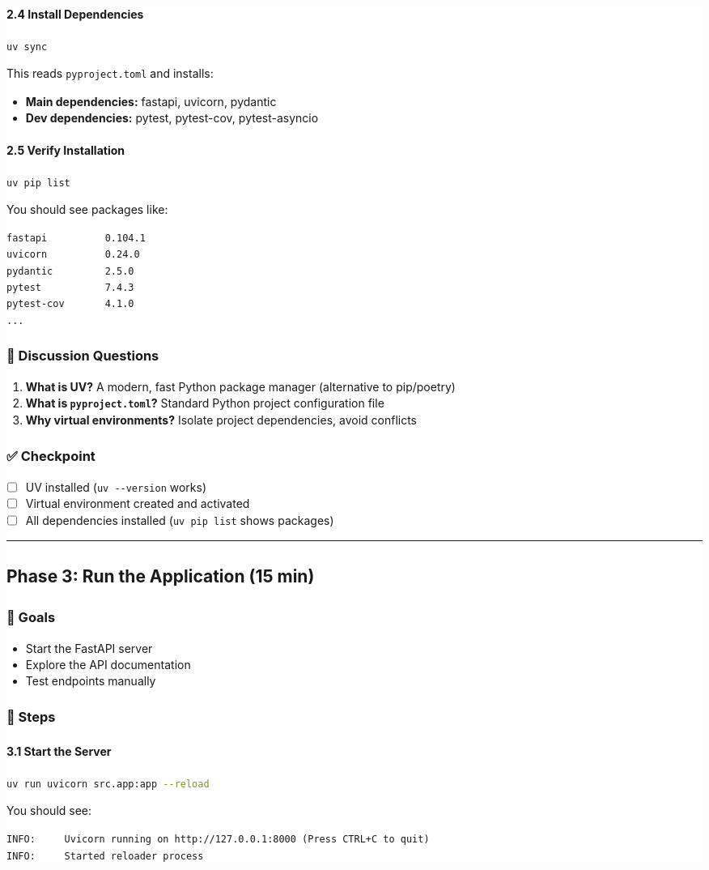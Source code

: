 #### 2.4 Install Dependencies

```bash
uv sync
```

This reads `pyproject.toml` and installs:
- **Main dependencies:** fastapi, uvicorn, pydantic
- **Dev dependencies:** pytest, pytest-cov, pytest-asyncio

#### 2.5 Verify Installation

```bash
uv pip list
```

You should see packages like:
```
fastapi          0.104.1
uvicorn          0.24.0
pydantic         2.5.0
pytest           7.4.3
pytest-cov       4.1.0
...
```

### 🤔 Discussion Questions
1. **What is UV?** A modern, fast Python package manager (alternative to pip/poetry)
2. **What is `pyproject.toml`?** Standard Python project configuration file
3. **Why virtual environments?** Isolate project dependencies, avoid conflicts

### ✅ Checkpoint
- [ ] UV installed (`uv --version` works)
- [ ] Virtual environment created and activated
- [ ] All dependencies installed (`uv pip list` shows packages)

---

## Phase 3: Run the Application (15 min)

### 🎯 Goals
- Start the FastAPI server
- Explore the API documentation
- Test endpoints manually

### 📝 Steps

#### 3.1 Start the Server

```bash
uv run uvicorn src.app:app --reload
```

You should see:
```
INFO:     Uvicorn running on http://127.0.0.1:8000 (Press CTRL+C to quit)
INFO:     Started reloader process
```
